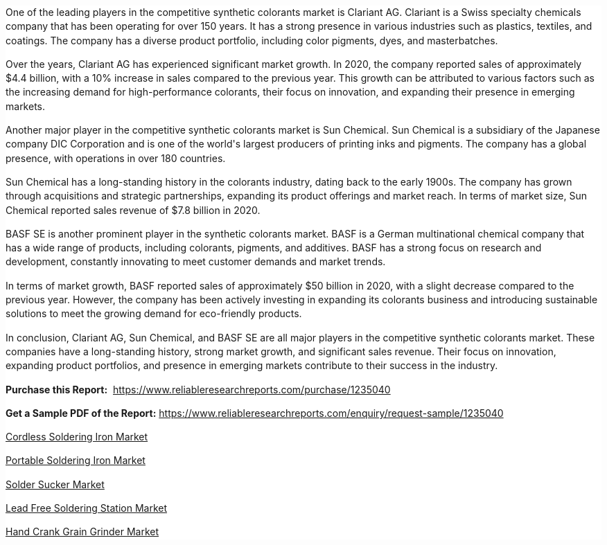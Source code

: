 <p><p>One of the leading players in the competitive synthetic colorants market is Clariant AG. Clariant is a Swiss specialty chemicals company that has been operating for over 150 years. It has a strong presence in various industries such as plastics, textiles, and coatings. The company has a diverse product portfolio, including color pigments, dyes, and masterbatches.</p><p>Over the years, Clariant AG has experienced significant market growth. In 2020, the company reported sales of approximately $4.4 billion, with a 10% increase in sales compared to the previous year. This growth can be attributed to various factors such as the increasing demand for high-performance colorants, their focus on innovation, and expanding their presence in emerging markets.</p><p>Another major player in the competitive synthetic colorants market is Sun Chemical. Sun Chemical is a subsidiary of the Japanese company DIC Corporation and is one of the world's largest producers of printing inks and pigments. The company has a global presence, with operations in over 180 countries.</p><p>Sun Chemical has a long-standing history in the colorants industry, dating back to the early 1900s. The company has grown through acquisitions and strategic partnerships, expanding its product offerings and market reach. In terms of market size, Sun Chemical reported sales revenue of $7.8 billion in 2020.</p><p>BASF SE is another prominent player in the synthetic colorants market. BASF is a German multinational chemical company that has a wide range of products, including colorants, pigments, and additives. BASF has a strong focus on research and development, constantly innovating to meet customer demands and market trends.</p><p>In terms of market growth, BASF reported sales of approximately $50 billion in 2020, with a slight decrease compared to the previous year. However, the company has been actively investing in expanding its colorants business and introducing sustainable solutions to meet the growing demand for eco-friendly products.</p><p>In conclusion, Clariant AG, Sun Chemical, and BASF SE are all major players in the competitive synthetic colorants market. These companies have a long-standing history, strong market growth, and significant sales revenue. Their focus on innovation, expanding product portfolios, and presence in emerging markets contribute to their success in the industry.</p></p>
<p><strong>Purchase this Report:</strong>&nbsp;&nbsp;<a href="https://www.reliableresearchreports.com/purchase/1235040">https://www.reliableresearchreports.com/purchase/1235040</a></p>
<p></p>
<p><strong>Get a Sample PDF of the Report:</strong>&nbsp;<a href="https://www.reliableresearchreports.com/enquiry/request-sample/1235040">https://www.reliableresearchreports.com/enquiry/request-sample/1235040</a></p>
<p><p><a href="https://medium.com/@aashish.reportprime2/cordless-soldering-iron-nbsp-market-focuses-on-market-share-size-and-projected-forecast-till-2030-14758e842da3">Cordless Soldering Iron Market</a></p><p><a href="https://medium.com/@akshatreportprime/portable-soldering-iron-market-analysis-and-sze-forecasted-for-period-from-2023-to-2030-95d2351f8745">Portable Soldering Iron Market</a></p><p><a href="https://medium.com/@krishna_35021/solder-sucker-nbsp-market-focuses-on-market-share-size-and-projected-forecast-till-2030-c3cb859753f0">Solder Sucker Market</a></p><p><a href="https://medium.com/@krish.reportprime/lead-free-soldering-station-market-the-key-to-successful-business-strategy-forecast-till-2030-91c5c6752334">Lead Free Soldering Station Market</a></p><p><a href="https://medium.com/@snehareportprime/hand-crank-grain-grinder-market-the-key-to-successful-business-strategy-forecast-till-2030-2450635374ff">Hand Crank Grain Grinder Market</a></p></p>
